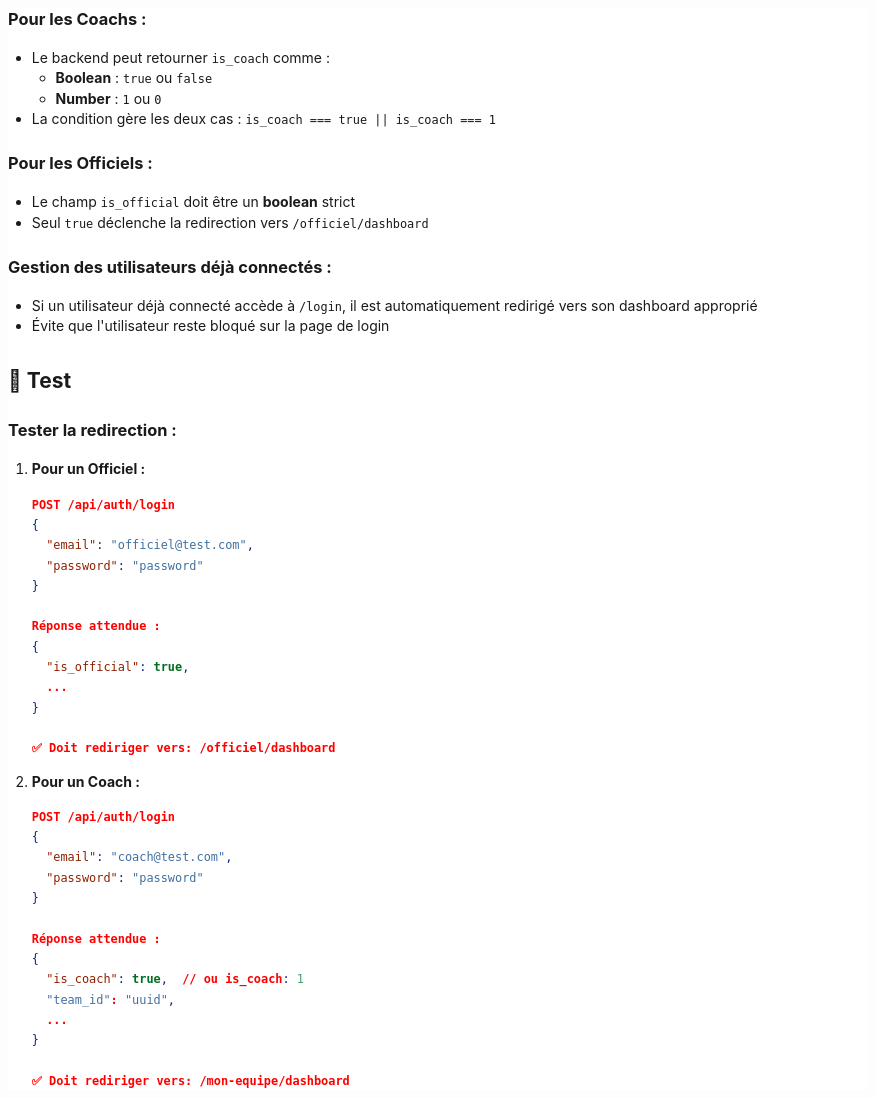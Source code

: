 ### Pour les Coachs :
- Le backend peut retourner `is_coach` comme :
  - **Boolean** : `true` ou `false`
  - **Number** : `1` ou `0`
- La condition gère les deux cas : `is_coach === true || is_coach === 1`

### Pour les Officiels :
- Le champ `is_official` doit être un **boolean** strict
- Seul `true` déclenche la redirection vers `/officiel/dashboard`

### Gestion des utilisateurs déjà connectés :
- Si un utilisateur déjà connecté accède à `/login`, il est automatiquement redirigé vers son dashboard approprié
- Évite que l'utilisateur reste bloqué sur la page de login

## 🚀 Test

### Tester la redirection :

1. **Pour un Officiel :**
   ```json
   POST /api/auth/login
   {
     "email": "officiel@test.com",
     "password": "password"
   }
   
   Réponse attendue :
   {
     "is_official": true,
     ...
   }
   
   ✅ Doit rediriger vers: /officiel/dashboard
   ```

2. **Pour un Coach :**
   ```json
   POST /api/auth/login
   {
     "email": "coach@test.com",
     "password": "password"
   }
   
   Réponse attendue :
   {
     "is_coach": true,  // ou is_coach: 1
     "team_id": "uuid",
     ...
   }
   
   ✅ Doit rediriger vers: /mon-equipe/dashboard
   ```
